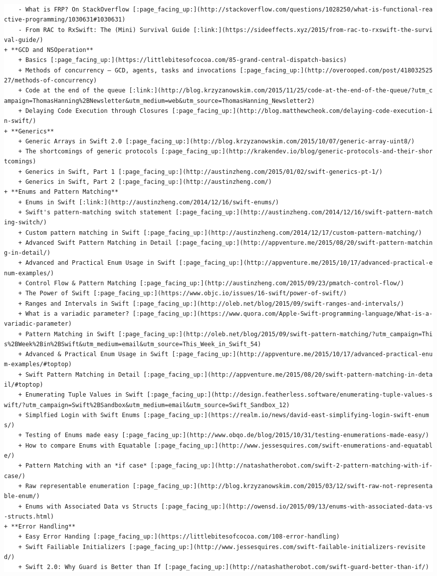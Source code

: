         - What is FRP? On StackOverflow [:page_facing_up:](http://stackoverflow.com/questions/1028250/what-is-functional-reactive-programming/1030631#1030631)
        - From RAC to RxSwift: The (Mini) Survival Guide [:link:](https://sideeffects.xyz/2015/from-rac-to-rxswift-the-survival-guide/)
    + **GCD and NSOperation**
        + Basics [:page_facing_up:](https://littlebitesofcocoa.com/85-grand-central-dispatch-basics)
        + Methods of concurrency — GCD, agents, tasks and invocations [:page_facing_up:](http://overooped.com/post/41803252527/methods-of-concurrency)
        + Code at the end of the queue [:link:](http://blog.krzyzanowskim.com/2015/11/25/code-at-the-end-of-the-queue/?utm_campaign=ThomasHanning%2BNewsletter&utm_medium=web&utm_source=ThomasHanning_Newsletter2)
        + Delaying Code Execution through Closures [:page_facing_up:](http://blog.matthewcheok.com/delaying-code-execution-in-swift/)
    + **Generics** 
        + Generic Arrays in Swift 2.0 [:page_facing_up:](http://blog.krzyzanowskim.com/2015/10/07/generic-array-uint8/)
        + The shortcomings of generic protocols [:page_facing_up:](http://krakendev.io/blog/generic-protocols-and-their-shortcomings)
        + Generics in Swift, Part 1 [:page_facing_up:](http://austinzheng.com/2015/01/02/swift-generics-pt-1/)
        + Generics in Swift, Part 2 [:page_facing_up:](http://austinzheng.com/)
    + **Enums and Pattern Matching**
        + Enums in Swift [:link:](http://austinzheng.com/2014/12/16/swift-enums/)
        + Swift's pattern-matching switch statement [:page_facing_up:](http://austinzheng.com/2014/12/16/swift-pattern-matching-switch/)
        + Custom pattern matching in Swift [:page_facing_up:](http://austinzheng.com/2014/12/17/custom-pattern-matching/)
        + Advanced Swift Pattern Matching in Detail [:page_facing_up:](http://appventure.me/2015/08/20/swift-pattern-matching-in-detail/)
        + Advanced and Practical Enum Usage in Swift [:page_facing_up:](http://appventure.me/2015/10/17/advanced-practical-enum-examples/) 
        + Control Flow & Pattern Matching [:page_facing_up:](http://austinzheng.com/2015/09/23/pmatch-control-flow/)
        + The Power of Swift [:page_facing_up:](https://www.objc.io/issues/16-swift/power-of-swift/)
        + Ranges and Intervals in Swift [:page_facing_up:](http://oleb.net/blog/2015/09/swift-ranges-and-intervals/)
        + What is a variadic parameter? [:page_facing_up:](https://www.quora.com/Apple-Swift-programming-language/What-is-a-variadic-parameter)
        + Pattern Matching in Swift [:page_facing_up:](http://oleb.net/blog/2015/09/swift-pattern-matching/?utm_campaign=This%2BWeek%2Bin%2BSwift&utm_medium=email&utm_source=This_Week_in_Swift_54)
        + Advanced & Practical Enum Usage in Swift [:page_facing_up:](http://appventure.me/2015/10/17/advanced-practical-enum-examples/#toptop) 
        + Swift Pattern Matching in Detail [:page_facing_up:](http://appventure.me/2015/08/20/swift-pattern-matching-in-detail/#toptop)
        + Enumerating Tuple Values in Swift [:page_facing_up:](http://design.featherless.software/enumerating-tuple-values-swift/?utm_campaign=Swift%2BSandbox&utm_medium=email&utm_source=Swift_Sandbox_12)
        + Simplfied Login with Swift Enums [:page_facing_up:](https://realm.io/news/david-east-simplifying-login-swift-enums/)
        + Testing of Enums made easy [:page_facing_up:](http://www.obqo.de/blog/2015/10/31/testing-enumerations-made-easy/)
        + How to compare Enums with Equatable [:page_facing_up:](http://www.jessesquires.com/swift-enumerations-and-equatable/)
        + Pattern Matching with an *if case* [:page_facing_up:](http://natashatherobot.com/swift-2-pattern-matching-with-if-case/)
        + Raw representable enumeration [:page_facing_up:](http://blog.krzyzanowskim.com/2015/03/12/swift-raw-not-representable-enum/)
        + Enums with Associated Data vs Structs [:page_facing_up:](http://owensd.io/2015/09/13/enums-with-associated-data-vs-structs.html)
    + **Error Handling**
        + Easy Error Handing [:page_facing_up:](https://littlebitesofcocoa.com/108-error-handling)
        + Swift Failiable Initializers [:page_facing_up:](http://www.jessesquires.com/swift-failable-initializers-revisited/)
        + Swift 2.0: Why Guard is Better than If [:page_facing_up:](http://natashatherobot.com/swift-guard-better-than-if/)